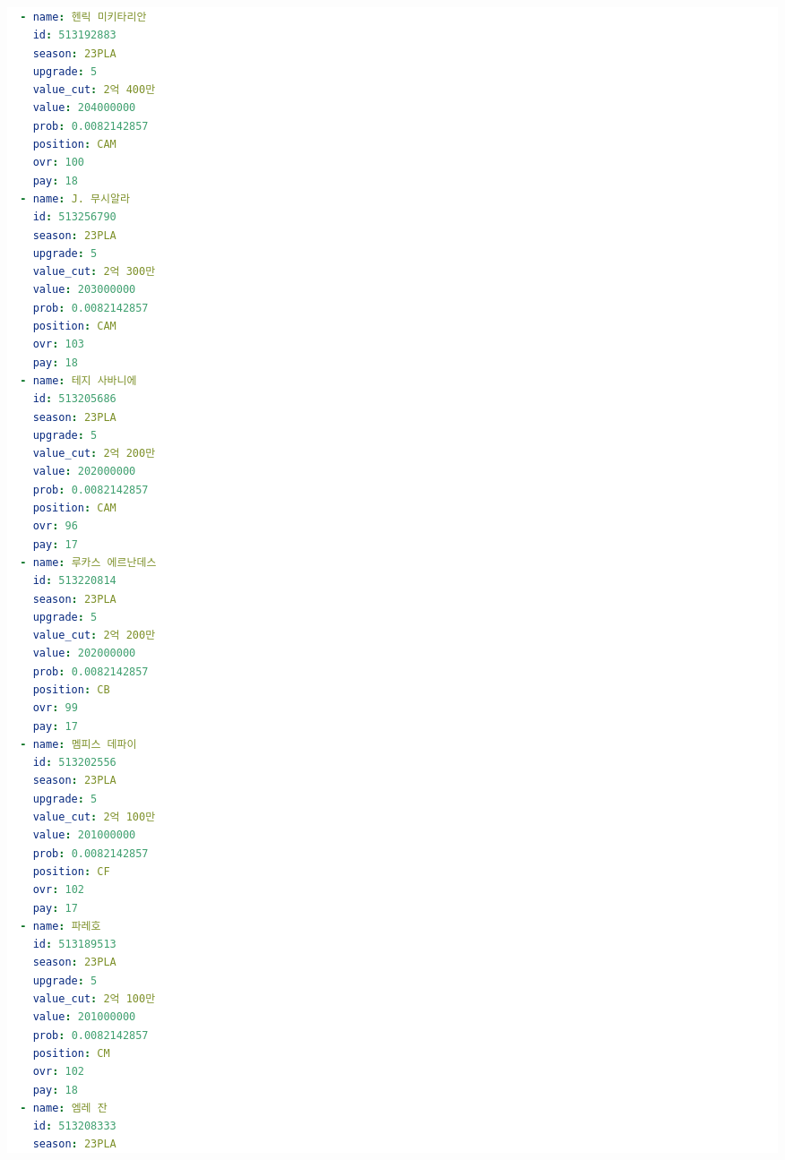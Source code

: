 ```yaml
  - name: 헨릭 미키타리안
    id: 513192883
    season: 23PLA
    upgrade: 5
    value_cut: 2억 400만
    value: 204000000
    prob: 0.0082142857
    position: CAM
    ovr: 100
    pay: 18
  - name: J. 무시알라
    id: 513256790
    season: 23PLA
    upgrade: 5
    value_cut: 2억 300만
    value: 203000000
    prob: 0.0082142857
    position: CAM
    ovr: 103
    pay: 18
  - name: 테지 사바니에
    id: 513205686
    season: 23PLA
    upgrade: 5
    value_cut: 2억 200만
    value: 202000000
    prob: 0.0082142857
    position: CAM
    ovr: 96
    pay: 17
  - name: 루카스 에르난데스
    id: 513220814
    season: 23PLA
    upgrade: 5
    value_cut: 2억 200만
    value: 202000000
    prob: 0.0082142857
    position: CB
    ovr: 99
    pay: 17
  - name: 멤피스 데파이
    id: 513202556
    season: 23PLA
    upgrade: 5
    value_cut: 2억 100만
    value: 201000000
    prob: 0.0082142857
    position: CF
    ovr: 102
    pay: 17
  - name: 파레호
    id: 513189513
    season: 23PLA
    upgrade: 5
    value_cut: 2억 100만
    value: 201000000
    prob: 0.0082142857
    position: CM
    ovr: 102
    pay: 18
  - name: 엠레 잔
    id: 513208333
    season: 23PLA
```